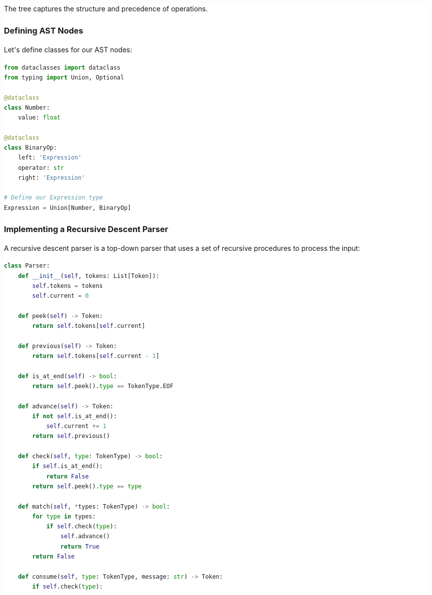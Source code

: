 The tree captures the structure and precedence of operations.



### Defining AST Nodes

Let's define classes for our AST nodes:

```python
from dataclasses import dataclass
from typing import Union, Optional

@dataclass
class Number:
    value: float

@dataclass
class BinaryOp:
    left: 'Expression'
    operator: str
    right: 'Expression'

# Define our Expression type
Expression = Union[Number, BinaryOp]
```



### Implementing a Recursive Descent Parser

A recursive descent parser is a top-down parser that uses a set of recursive procedures to process the input:

```python
class Parser:
    def __init__(self, tokens: List[Token]):
        self.tokens = tokens
        self.current = 0
    
    def peek(self) -> Token:
        return self.tokens[self.current]
    
    def previous(self) -> Token:
        return self.tokens[self.current - 1]

    def is_at_end(self) -> bool:
        return self.peek().type == TokenType.EOF
    
    def advance(self) -> Token:
        if not self.is_at_end():
            self.current += 1
        return self.previous()
    
    def check(self, type: TokenType) -> bool:
        if self.is_at_end():
            return False
        return self.peek().type == type
    
    def match(self, *types: TokenType) -> bool:
        for type in types:
            if self.check(type):
                self.advance()
                return True
        return False
    
    def consume(self, type: TokenType, message: str) -> Token:
        if self.check(type):
```